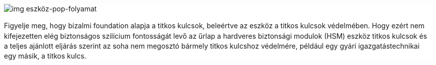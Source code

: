 ![img eszköz-pop-folyamat](./media/device-pop-flow.png)

Figyelje meg, hogy bizalmi foundation alapja a titkos kulcsok, beleértve az eszköz a titkos kulcsok védelmében.  Hogy ezért nem kifejezetten elég biztonságos szilícium fontosságát levő az űrlap a hardveres biztonsági modulok (HSM) eszköz titkos kulcsok és a teljes ajánlott eljárás szerint az soha nem megosztó bármely titkos kulcshoz védelmére, például egy gyári igazgatástechnikai egy másik, a titkos kulcs.

